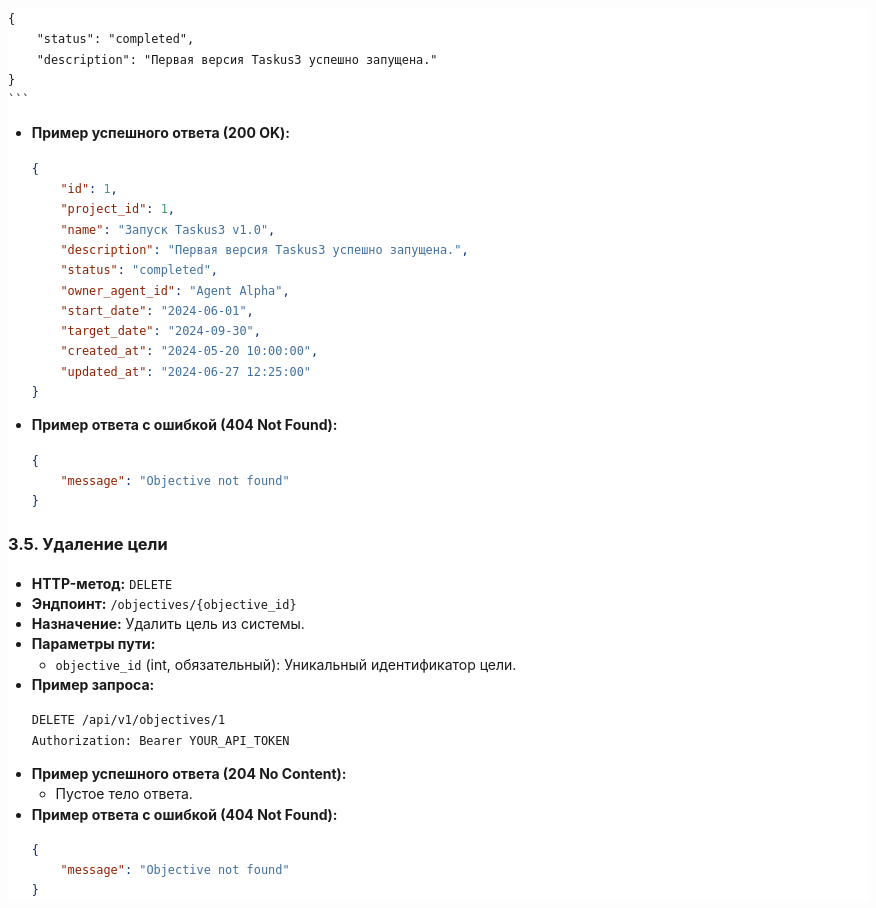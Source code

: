     {
        "status": "completed",
        "description": "Первая версия Taskus3 успешно запущена."
    }
    ```
*   **Пример успешного ответа (200 OK):**
    ```json
    {
        "id": 1,
        "project_id": 1,
        "name": "Запуск Taskus3 v1.0",
        "description": "Первая версия Taskus3 успешно запущена.",
        "status": "completed",
        "owner_agent_id": "Agent Alpha",
        "start_date": "2024-06-01",
        "target_date": "2024-09-30",
        "created_at": "2024-05-20 10:00:00",
        "updated_at": "2024-06-27 12:25:00"
    }
    ```
*   **Пример ответа с ошибкой (404 Not Found):**
    ```json
    {
        "message": "Objective not found"
    }
    ```

### 3.5. Удаление цели

*   **HTTP-метод:** `DELETE`
*   **Эндпоинт:** `/objectives/{objective_id}`
*   **Назначение:** Удалить цель из системы.
*   **Параметры пути:**
    *   `objective_id` (int, обязательный): Уникальный идентификатор цели.
*   **Пример запроса:**
    ```http
    DELETE /api/v1/objectives/1
    Authorization: Bearer YOUR_API_TOKEN
    ```
*   **Пример успешного ответа (204 No Content):**
    *   Пустое тело ответа.
*   **Пример ответа с ошибкой (404 Not Found):**
    ```json
    {
        "message": "Objective not found"
    }